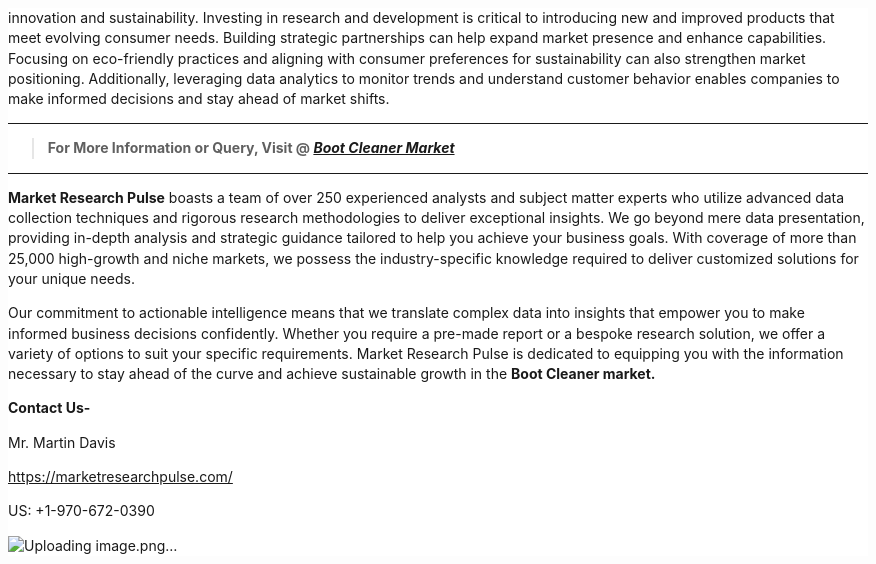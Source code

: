 innovation and sustainability. Investing in research and development is critical to introducing new and improved products that meet evolving consumer needs. Building strategic partnerships can help expand market presence and enhance capabilities. Focusing on eco-friendly practices and aligning with consumer preferences for sustainability can also strengthen market positioning. Additionally, leveraging data analytics to monitor trends and understand customer behavior enables companies to make informed decisions and stay ahead of market shifts.</p><hr /><blockquote><p><strong>For More Information or Query, Visit @&nbsp;<em><a href="https://marketresearchpulse.com/report/70430/boot-cleaner-market?utm_source=Linkedin&utm_medium=0112">Boot Cleaner Market</a></em></strong></p></blockquote><hr /><p><strong>Market Research Pulse</strong> boasts a team of over 250 experienced analysts and subject matter experts who utilize advanced data collection techniques and rigorous research methodologies to deliver exceptional insights. We go beyond mere data presentation, providing in-depth analysis and strategic guidance tailored to help you achieve your business goals. With coverage of more than 25,000 high-growth and niche markets, we possess the industry-specific knowledge required to deliver customized solutions for your unique needs.</p><p>Our commitment to actionable intelligence means that we translate complex data into insights that empower you to make informed business decisions confidently. Whether you require a pre-made report or a bespoke research solution, we offer a variety of options to suit your specific requirements. Market Research Pulse is dedicated to equipping you with the information necessary to stay ahead of the curve and achieve sustainable growth in the <strong>Boot Cleaner market.</strong></p><p><strong>Contact Us-</strong></p><p>Mr. Martin Davis</p><p>https://marketresearchpulse.com/</p><p>US: +1-970-672-0390</p>
![Uploading image.png…]()
